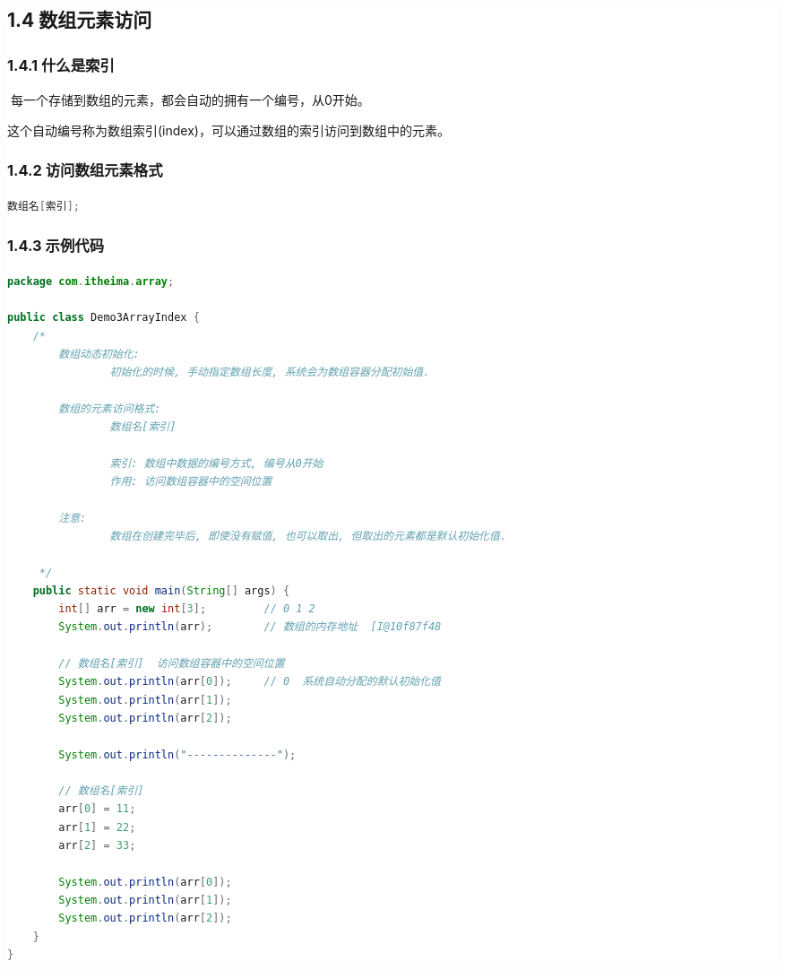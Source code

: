 ```java
```

## 1.4 数组元素访问

### 1.4.1 什么是索引

​ 每一个存储到数组的元素，都会自动的拥有一个编号，从0开始。

​ 这个自动编号称为数组索引(index)，可以通过数组的索引访问到数组中的元素。     

### 1.4.2 访问数组元素格式

```java
数组名[索引];
```

### 1.4.3 示例代码

```java
package com.itheima.array;

public class Demo3ArrayIndex {
    /*
        数组动态初始化:
                初始化的时候, 手动指定数组长度, 系统会为数组容器分配初始值.

        数组的元素访问格式:
                数组名[索引]

                索引: 数组中数据的编号方式, 编号从0开始
                作用: 访问数组容器中的空间位置

        注意:
                数组在创建完毕后, 即使没有赋值, 也可以取出, 但取出的元素都是默认初始化值.

     */
    public static void main(String[] args) {
        int[] arr = new int[3];         // 0 1 2
        System.out.println(arr);        // 数组的内存地址  [I@10f87f48

        // 数组名[索引]  访问数组容器中的空间位置
        System.out.println(arr[0]);     // 0  系统自动分配的默认初始化值
        System.out.println(arr[1]);
        System.out.println(arr[2]);

        System.out.println("--------------");

        // 数组名[索引]
        arr[0] = 11;
        arr[1] = 22;
        arr[2] = 33;

        System.out.println(arr[0]);
        System.out.println(arr[1]);
        System.out.println(arr[2]);
    }
}
```
